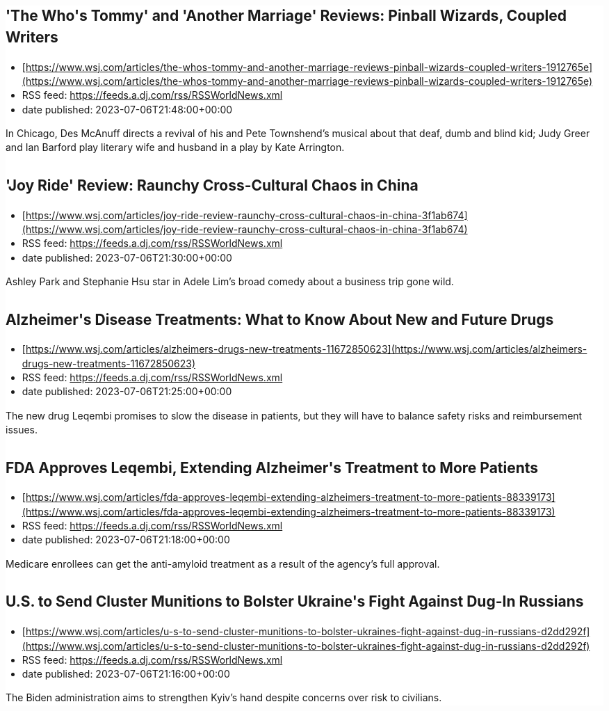 ## 'The Who's Tommy' and 'Another Marriage' Reviews: Pinball Wizards, Coupled Writers
 - [https://www.wsj.com/articles/the-whos-tommy-and-another-marriage-reviews-pinball-wizards-coupled-writers-1912765e](https://www.wsj.com/articles/the-whos-tommy-and-another-marriage-reviews-pinball-wizards-coupled-writers-1912765e)
 - RSS feed: https://feeds.a.dj.com/rss/RSSWorldNews.xml
 - date published: 2023-07-06T21:48:00+00:00

In Chicago, Des McAnuff directs a revival of his and Pete Townshend’s musical about that deaf, dumb and blind kid; Judy Greer and Ian Barford play literary wife and husband in a play by Kate Arrington.

## 'Joy Ride' Review: Raunchy Cross-Cultural Chaos in China
 - [https://www.wsj.com/articles/joy-ride-review-raunchy-cross-cultural-chaos-in-china-3f1ab674](https://www.wsj.com/articles/joy-ride-review-raunchy-cross-cultural-chaos-in-china-3f1ab674)
 - RSS feed: https://feeds.a.dj.com/rss/RSSWorldNews.xml
 - date published: 2023-07-06T21:30:00+00:00

Ashley Park and Stephanie Hsu star in Adele Lim’s broad comedy about a business trip gone wild.

## Alzheimer's Disease Treatments: What to Know About New and Future Drugs
 - [https://www.wsj.com/articles/alzheimers-drugs-new-treatments-11672850623](https://www.wsj.com/articles/alzheimers-drugs-new-treatments-11672850623)
 - RSS feed: https://feeds.a.dj.com/rss/RSSWorldNews.xml
 - date published: 2023-07-06T21:25:00+00:00

The new drug Leqembi promises to slow the disease in patients, but they will have to balance safety risks and reimbursement issues.

## FDA Approves Leqembi, Extending Alzheimer's Treatment to More Patients
 - [https://www.wsj.com/articles/fda-approves-leqembi-extending-alzheimers-treatment-to-more-patients-88339173](https://www.wsj.com/articles/fda-approves-leqembi-extending-alzheimers-treatment-to-more-patients-88339173)
 - RSS feed: https://feeds.a.dj.com/rss/RSSWorldNews.xml
 - date published: 2023-07-06T21:18:00+00:00

Medicare enrollees can get the anti-amyloid treatment as a result of the agency’s full approval.

## U.S. to Send Cluster Munitions to Bolster Ukraine's Fight Against Dug-In Russians
 - [https://www.wsj.com/articles/u-s-to-send-cluster-munitions-to-bolster-ukraines-fight-against-dug-in-russians-d2dd292f](https://www.wsj.com/articles/u-s-to-send-cluster-munitions-to-bolster-ukraines-fight-against-dug-in-russians-d2dd292f)
 - RSS feed: https://feeds.a.dj.com/rss/RSSWorldNews.xml
 - date published: 2023-07-06T21:16:00+00:00

The Biden administration aims to strengthen Kyiv’s hand despite concerns over risk to civilians.
